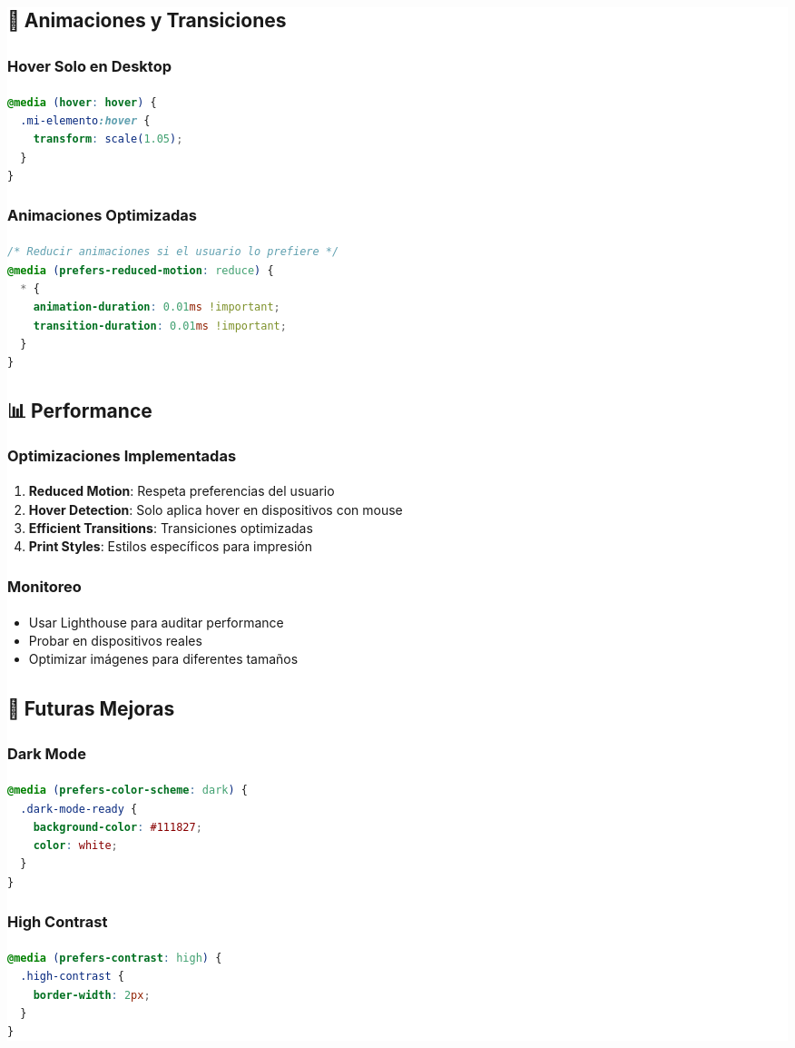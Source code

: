 ## 🎨 Animaciones y Transiciones

### Hover Solo en Desktop
```css
@media (hover: hover) {
  .mi-elemento:hover {
    transform: scale(1.05);
  }
}
```

### Animaciones Optimizadas
```css
/* Reducir animaciones si el usuario lo prefiere */
@media (prefers-reduced-motion: reduce) {
  * {
    animation-duration: 0.01ms !important;
    transition-duration: 0.01ms !important;
  }
}
```

## 📊 Performance

### Optimizaciones Implementadas
1. **Reduced Motion**: Respeta preferencias del usuario
2. **Hover Detection**: Solo aplica hover en dispositivos con mouse
3. **Efficient Transitions**: Transiciones optimizadas
4. **Print Styles**: Estilos específicos para impresión

### Monitoreo
- Usar Lighthouse para auditar performance
- Probar en dispositivos reales
- Optimizar imágenes para diferentes tamaños

## 🔮 Futuras Mejoras

### Dark Mode
```css
@media (prefers-color-scheme: dark) {
  .dark-mode-ready {
    background-color: #111827;
    color: white;
  }
}
```

### High Contrast
```css
@media (prefers-contrast: high) {
  .high-contrast {
    border-width: 2px;
  }
}
```
